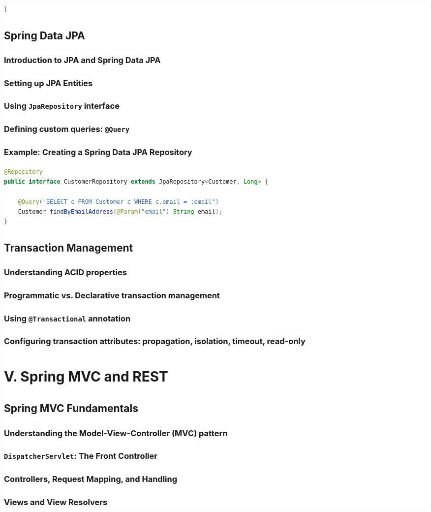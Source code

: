 ```java
}
```

## Spring Data JPA

### Introduction to JPA and Spring Data JPA

### Setting up JPA Entities

### Using `JpaRepository` interface

### Defining custom queries: `@Query`

### Example: Creating a Spring Data JPA Repository

```java
@Repository
public interface CustomerRepository extends JpaRepository<Customer, Long> {

    @Query("SELECT c FROM Customer c WHERE c.email = :email")
    Customer findByEmailAddress(@Param("email") String email);
}
```

## Transaction Management

### Understanding ACID properties

### Programmatic vs. Declarative transaction management

### Using `@Transactional` annotation

### Configuring transaction attributes: propagation, isolation, timeout, read-only

# V. Spring MVC and REST

## Spring MVC Fundamentals

### Understanding the Model-View-Controller (MVC) pattern

### `DispatcherServlet`: The Front Controller

### Controllers, Request Mapping, and Handling

### Views and View Resolvers
